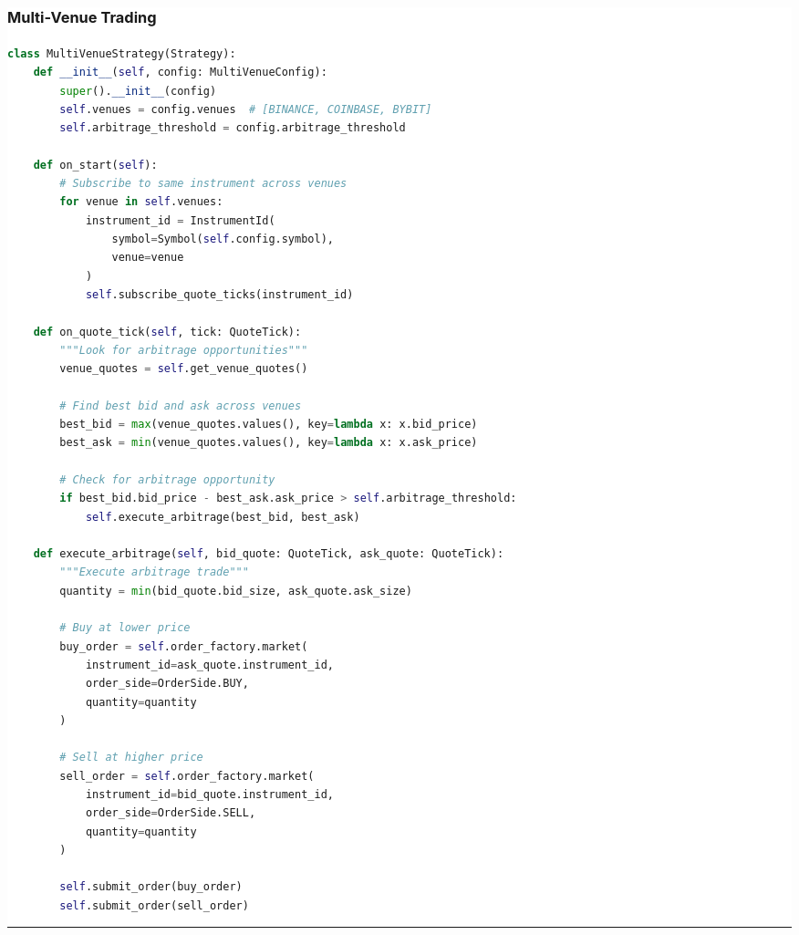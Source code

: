 ### Multi-Venue Trading

```python
class MultiVenueStrategy(Strategy):
    def __init__(self, config: MultiVenueConfig):
        super().__init__(config)
        self.venues = config.venues  # [BINANCE, COINBASE, BYBIT]
        self.arbitrage_threshold = config.arbitrage_threshold

    def on_start(self):
        # Subscribe to same instrument across venues
        for venue in self.venues:
            instrument_id = InstrumentId(
                symbol=Symbol(self.config.symbol),
                venue=venue
            )
            self.subscribe_quote_ticks(instrument_id)

    def on_quote_tick(self, tick: QuoteTick):
        """Look for arbitrage opportunities"""
        venue_quotes = self.get_venue_quotes()

        # Find best bid and ask across venues
        best_bid = max(venue_quotes.values(), key=lambda x: x.bid_price)
        best_ask = min(venue_quotes.values(), key=lambda x: x.ask_price)

        # Check for arbitrage opportunity
        if best_bid.bid_price - best_ask.ask_price > self.arbitrage_threshold:
            self.execute_arbitrage(best_bid, best_ask)

    def execute_arbitrage(self, bid_quote: QuoteTick, ask_quote: QuoteTick):
        """Execute arbitrage trade"""
        quantity = min(bid_quote.bid_size, ask_quote.ask_size)

        # Buy at lower price
        buy_order = self.order_factory.market(
            instrument_id=ask_quote.instrument_id,
            order_side=OrderSide.BUY,
            quantity=quantity
        )

        # Sell at higher price
        sell_order = self.order_factory.market(
            instrument_id=bid_quote.instrument_id,
            order_side=OrderSide.SELL,
            quantity=quantity
        )

        self.submit_order(buy_order)
        self.submit_order(sell_order)
```

---

[1]: https://nautilustrader.io/docs/latest/concepts/architecture/ "Architecture | NautilusTrader Documentation"
[2]: https://nautilustrader.io/docs/nightly/concepts/message_bus "Message Bus | NautilusTrader Documentation"
[3]: https://nautilustrader.io/docs/nightly/concepts/actors/ "Actors | NautilusTrader Documentation"
[4]: https://nautilustrader.io/docs/latest/concepts/portfolio "Portfolio | NautilusTrader Documentation"
[5]: https://nautilustrader.io/docs/latest/concepts/backtesting "Backtesting | NautilusTrader Documentation"
